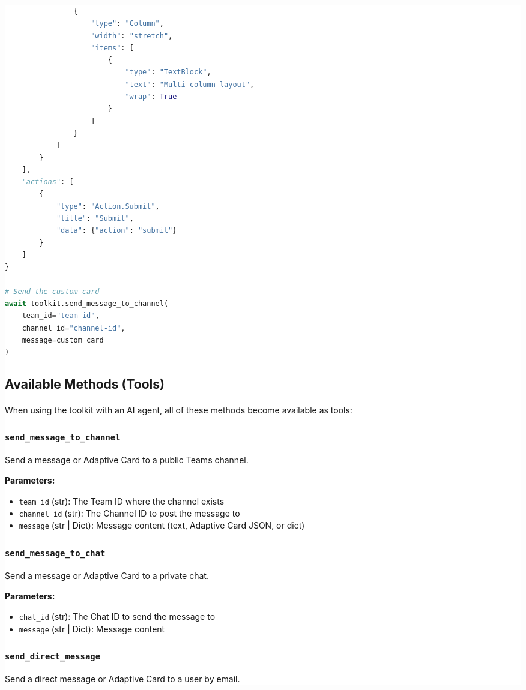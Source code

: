```python
                {
                    "type": "Column",
                    "width": "stretch",
                    "items": [
                        {
                            "type": "TextBlock",
                            "text": "Multi-column layout",
                            "wrap": True
                        }
                    ]
                }
            ]
        }
    ],
    "actions": [
        {
            "type": "Action.Submit",
            "title": "Submit",
            "data": {"action": "submit"}
        }
    ]
}

# Send the custom card
await toolkit.send_message_to_channel(
    team_id="team-id",
    channel_id="channel-id",
    message=custom_card
)
```

## Available Methods (Tools)

When using the toolkit with an AI agent, all of these methods become available as tools:

### `send_message_to_channel`
Send a message or Adaptive Card to a public Teams channel.

**Parameters:**
- `team_id` (str): The Team ID where the channel exists
- `channel_id` (str): The Channel ID to post the message to
- `message` (str | Dict): Message content (text, Adaptive Card JSON, or dict)

### `send_message_to_chat`
Send a message or Adaptive Card to a private chat.

**Parameters:**
- `chat_id` (str): The Chat ID to send the message to
- `message` (str | Dict): Message content

### `send_direct_message`
Send a direct message or Adaptive Card to a user by email.

